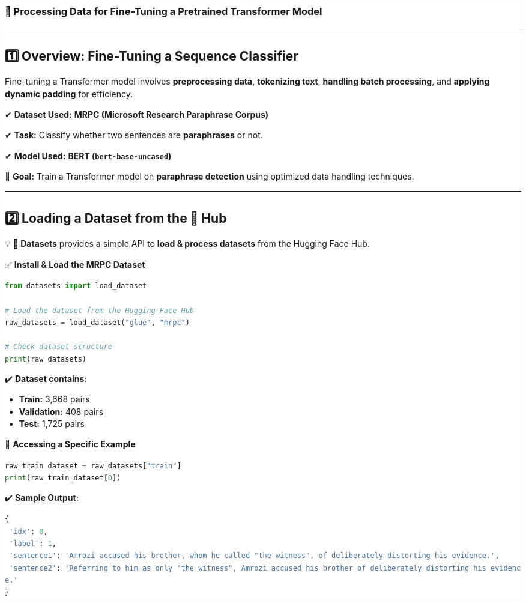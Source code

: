### **📌 Processing Data for Fine-Tuning a Pretrained Transformer Model**

---

## **1️⃣ Overview: Fine-Tuning a Sequence Classifier**

Fine-tuning a Transformer model involves **preprocessing data**, **tokenizing text**, **handling batch processing**, and **applying dynamic padding** for efficiency.

✔ **Dataset Used:** **MRPC (Microsoft Research Paraphrase Corpus)**

✔ **Task:** Classify whether two sentences are **paraphrases** or not.

✔ **Model Used:** **BERT (`bert-base-uncased`)**

🚀 **Goal:** Train a Transformer model on **paraphrase detection** using optimized data handling techniques.

---

## **2️⃣ Loading a Dataset from the 🤗 Hub**

💡 **🤗 Datasets** provides a simple API to **load & process datasets** from the Hugging Face Hub.

✅ **Install & Load the MRPC Dataset**

```python
from datasets import load_dataset

# Load the dataset from the Hugging Face Hub
raw_datasets = load_dataset("glue", "mrpc")

# Check dataset structure
print(raw_datasets)

```

✔️ **Dataset contains:**

- **Train:** 3,668 pairs
- **Validation:** 408 pairs
- **Test:** 1,725 pairs

📌 **Accessing a Specific Example**

```python
raw_train_dataset = raw_datasets["train"]
print(raw_train_dataset[0])

```

✔️ **Sample Output:**

```python
{
 'idx': 0,
 'label': 1,
 'sentence1': 'Amrozi accused his brother, whom he called "the witness", of deliberately distorting his evidence.',
 'sentence2': 'Referring to him as only "the witness", Amrozi accused his brother of deliberately distorting his evidence.'
}

```

